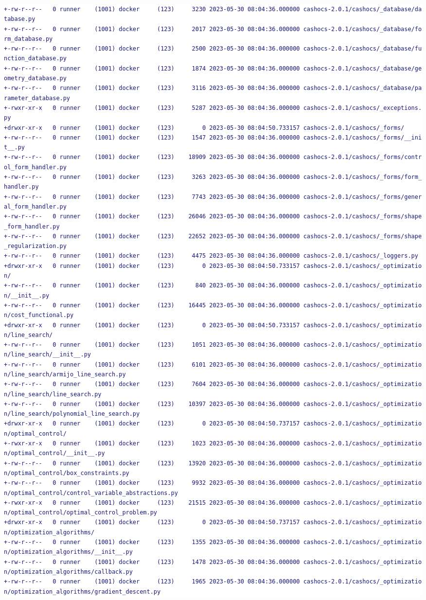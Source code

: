 ```diff
+-rw-r--r--   0 runner    (1001) docker     (123)     3230 2023-05-30 08:04:36.000000 cashocs-2.0.1/cashocs/_database/database.py
+-rw-r--r--   0 runner    (1001) docker     (123)     2017 2023-05-30 08:04:36.000000 cashocs-2.0.1/cashocs/_database/form_database.py
+-rw-r--r--   0 runner    (1001) docker     (123)     2500 2023-05-30 08:04:36.000000 cashocs-2.0.1/cashocs/_database/function_database.py
+-rw-r--r--   0 runner    (1001) docker     (123)     1874 2023-05-30 08:04:36.000000 cashocs-2.0.1/cashocs/_database/geometry_database.py
+-rw-r--r--   0 runner    (1001) docker     (123)     3116 2023-05-30 08:04:36.000000 cashocs-2.0.1/cashocs/_database/parameter_database.py
+-rwxr-xr-x   0 runner    (1001) docker     (123)     5287 2023-05-30 08:04:36.000000 cashocs-2.0.1/cashocs/_exceptions.py
+drwxr-xr-x   0 runner    (1001) docker     (123)        0 2023-05-30 08:04:50.733157 cashocs-2.0.1/cashocs/_forms/
+-rw-r--r--   0 runner    (1001) docker     (123)     1547 2023-05-30 08:04:36.000000 cashocs-2.0.1/cashocs/_forms/__init__.py
+-rw-r--r--   0 runner    (1001) docker     (123)    18909 2023-05-30 08:04:36.000000 cashocs-2.0.1/cashocs/_forms/control_form_handler.py
+-rw-r--r--   0 runner    (1001) docker     (123)     3263 2023-05-30 08:04:36.000000 cashocs-2.0.1/cashocs/_forms/form_handler.py
+-rw-r--r--   0 runner    (1001) docker     (123)     7743 2023-05-30 08:04:36.000000 cashocs-2.0.1/cashocs/_forms/general_form_handler.py
+-rw-r--r--   0 runner    (1001) docker     (123)    26046 2023-05-30 08:04:36.000000 cashocs-2.0.1/cashocs/_forms/shape_form_handler.py
+-rw-r--r--   0 runner    (1001) docker     (123)    22652 2023-05-30 08:04:36.000000 cashocs-2.0.1/cashocs/_forms/shape_regularization.py
+-rw-r--r--   0 runner    (1001) docker     (123)     4475 2023-05-30 08:04:36.000000 cashocs-2.0.1/cashocs/_loggers.py
+drwxr-xr-x   0 runner    (1001) docker     (123)        0 2023-05-30 08:04:50.733157 cashocs-2.0.1/cashocs/_optimization/
+-rw-r--r--   0 runner    (1001) docker     (123)      840 2023-05-30 08:04:36.000000 cashocs-2.0.1/cashocs/_optimization/__init__.py
+-rw-r--r--   0 runner    (1001) docker     (123)    16445 2023-05-30 08:04:36.000000 cashocs-2.0.1/cashocs/_optimization/cost_functional.py
+drwxr-xr-x   0 runner    (1001) docker     (123)        0 2023-05-30 08:04:50.733157 cashocs-2.0.1/cashocs/_optimization/line_search/
+-rw-r--r--   0 runner    (1001) docker     (123)     1051 2023-05-30 08:04:36.000000 cashocs-2.0.1/cashocs/_optimization/line_search/__init__.py
+-rw-r--r--   0 runner    (1001) docker     (123)     6101 2023-05-30 08:04:36.000000 cashocs-2.0.1/cashocs/_optimization/line_search/armijo_line_search.py
+-rw-r--r--   0 runner    (1001) docker     (123)     7604 2023-05-30 08:04:36.000000 cashocs-2.0.1/cashocs/_optimization/line_search/line_search.py
+-rw-r--r--   0 runner    (1001) docker     (123)    10397 2023-05-30 08:04:36.000000 cashocs-2.0.1/cashocs/_optimization/line_search/polynomial_line_search.py
+drwxr-xr-x   0 runner    (1001) docker     (123)        0 2023-05-30 08:04:50.737157 cashocs-2.0.1/cashocs/_optimization/optimal_control/
+-rwxr-xr-x   0 runner    (1001) docker     (123)     1023 2023-05-30 08:04:36.000000 cashocs-2.0.1/cashocs/_optimization/optimal_control/__init__.py
+-rw-r--r--   0 runner    (1001) docker     (123)    13920 2023-05-30 08:04:36.000000 cashocs-2.0.1/cashocs/_optimization/optimal_control/box_constraints.py
+-rw-r--r--   0 runner    (1001) docker     (123)     9932 2023-05-30 08:04:36.000000 cashocs-2.0.1/cashocs/_optimization/optimal_control/control_variable_abstractions.py
+-rwxr-xr-x   0 runner    (1001) docker     (123)    21515 2023-05-30 08:04:36.000000 cashocs-2.0.1/cashocs/_optimization/optimal_control/optimal_control_problem.py
+drwxr-xr-x   0 runner    (1001) docker     (123)        0 2023-05-30 08:04:50.737157 cashocs-2.0.1/cashocs/_optimization/optimization_algorithms/
+-rw-r--r--   0 runner    (1001) docker     (123)     1355 2023-05-30 08:04:36.000000 cashocs-2.0.1/cashocs/_optimization/optimization_algorithms/__init__.py
+-rw-r--r--   0 runner    (1001) docker     (123)     1478 2023-05-30 08:04:36.000000 cashocs-2.0.1/cashocs/_optimization/optimization_algorithms/callback.py
+-rw-r--r--   0 runner    (1001) docker     (123)     1965 2023-05-30 08:04:36.000000 cashocs-2.0.1/cashocs/_optimization/optimization_algorithms/gradient_descent.py
```